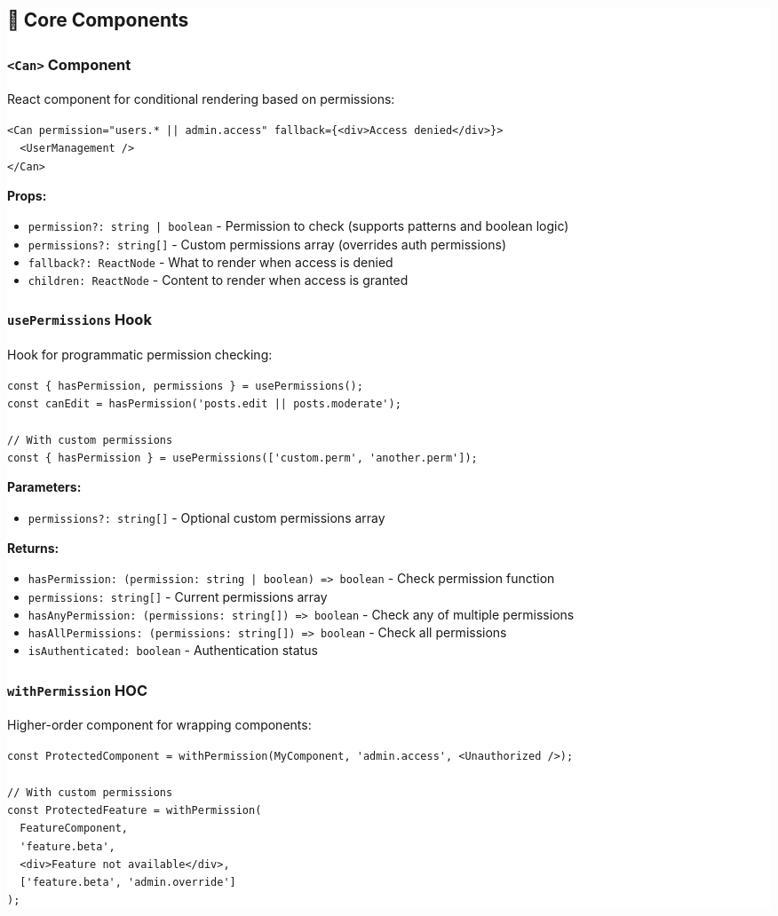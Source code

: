 ```tsx
```

## 🎯 Core Components

### `<Can>` Component

React component for conditional rendering based on permissions:

```tsx
<Can permission="users.* || admin.access" fallback={<div>Access denied</div>}>
  <UserManagement />
</Can>
```

**Props:**

- `permission?: string | boolean` - Permission to check (supports patterns and boolean logic)
- `permissions?: string[]` - Custom permissions array (overrides auth permissions)
- `fallback?: ReactNode` - What to render when access is denied
- `children: ReactNode` - Content to render when access is granted

### `usePermissions` Hook

Hook for programmatic permission checking:

```tsx
const { hasPermission, permissions } = usePermissions();
const canEdit = hasPermission('posts.edit || posts.moderate');

// With custom permissions
const { hasPermission } = usePermissions(['custom.perm', 'another.perm']);
```

**Parameters:**

- `permissions?: string[]` - Optional custom permissions array

**Returns:**

- `hasPermission: (permission: string | boolean) => boolean` - Check permission function
- `permissions: string[]` - Current permissions array
- `hasAnyPermission: (permissions: string[]) => boolean` - Check any of multiple permissions
- `hasAllPermissions: (permissions: string[]) => boolean` - Check all permissions
- `isAuthenticated: boolean` - Authentication status

### `withPermission` HOC

Higher-order component for wrapping components:

```tsx
const ProtectedComponent = withPermission(MyComponent, 'admin.access', <Unauthorized />);

// With custom permissions
const ProtectedFeature = withPermission(
  FeatureComponent,
  'feature.beta',
  <div>Feature not available</div>,
  ['feature.beta', 'admin.override']
);
```
